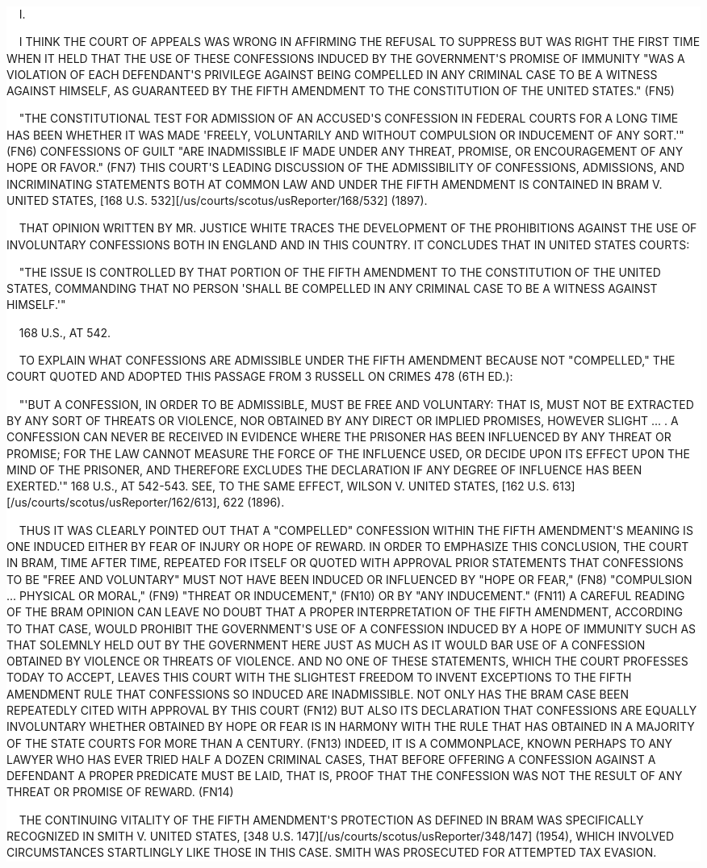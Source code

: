     I.

    I THINK THE COURT OF APPEALS WAS WRONG IN AFFIRMING THE REFUSAL TO SUPPRESS BUT WAS RIGHT THE FIRST TIME WHEN IT HELD THAT THE USE OF THESE CONFESSIONS INDUCED BY THE GOVERNMENT'S PROMISE OF IMMUNITY "WAS A VIOLATION OF EACH DEFENDANT'S PRIVILEGE AGAINST BEING COMPELLED IN ANY CRIMINAL CASE TO BE A WITNESS AGAINST HIMSELF, AS GUARANTEED BY THE FIFTH AMENDMENT TO THE CONSTITUTION OF THE UNITED STATES."  (FN5)

    "THE CONSTITUTIONAL TEST FOR ADMISSION OF AN ACCUSED'S CONFESSION IN FEDERAL COURTS FOR A LONG TIME HAS BEEN WHETHER IT WAS MADE 'FREELY, VOLUNTARILY AND WITHOUT COMPULSION OR INDUCEMENT OF ANY SORT.'"  (FN6) CONFESSIONS OF GUILT "ARE INADMISSIBLE IF MADE UNDER ANY THREAT, PROMISE, OR ENCOURAGEMENT OF ANY HOPE OR FAVOR."  (FN7)  THIS COURT'S LEADING DISCUSSION OF THE ADMISSIBILITY OF CONFESSIONS, ADMISSIONS, AND INCRIMINATING STATEMENTS BOTH AT COMMON LAW AND UNDER THE FIFTH AMENDMENT IS CONTAINED IN BRAM V. UNITED STATES, [168 U.S. 532][/us/courts/scotus/usReporter/168/532] (1897).

    THAT OPINION WRITTEN BY MR. JUSTICE WHITE TRACES THE DEVELOPMENT OF THE PROHIBITIONS AGAINST THE USE OF INVOLUNTARY CONFESSIONS BOTH IN ENGLAND AND IN THIS COUNTRY.  IT CONCLUDES THAT IN UNITED STATES COURTS:

    "THE ISSUE IS CONTROLLED BY THAT PORTION OF THE FIFTH AMENDMENT TO THE CONSTITUTION OF THE UNITED STATES, COMMANDING THAT NO PERSON 'SHALL BE COMPELLED IN ANY CRIMINAL CASE TO BE A WITNESS AGAINST HIMSELF.'"

    168 U.S., AT 542.

    TO EXPLAIN WHAT CONFESSIONS ARE ADMISSIBLE UNDER THE FIFTH AMENDMENT BECAUSE NOT "COMPELLED," THE COURT QUOTED AND ADOPTED THIS PASSAGE FROM 3 RUSSELL ON CRIMES 478 (6TH ED.):

    "'BUT A CONFESSION, IN ORDER TO BE ADMISSIBLE, MUST BE FREE AND VOLUNTARY:  THAT IS, MUST NOT BE EXTRACTED BY ANY SORT OF THREATS OR VIOLENCE, NOR OBTAINED BY ANY DIRECT OR IMPLIED PROMISES, HOWEVER SLIGHT  ...  .  A CONFESSION CAN NEVER BE RECEIVED IN EVIDENCE WHERE THE PRISONER HAS BEEN INFLUENCED BY ANY THREAT OR PROMISE; FOR THE LAW CANNOT MEASURE THE FORCE OF THE INFLUENCE USED, OR DECIDE UPON ITS EFFECT UPON THE MIND OF THE PRISONER, AND THEREFORE EXCLUDES THE DECLARATION IF ANY DEGREE OF INFLUENCE HAS BEEN EXERTED.'"  168 U.S., AT 542-543.  SEE, TO THE SAME EFFECT, WILSON V. UNITED STATES, [162 U.S. 613][/us/courts/scotus/usReporter/162/613], 622 (1896).

    THUS IT WAS CLEARLY POINTED OUT THAT A "COMPELLED" CONFESSION WITHIN THE FIFTH AMENDMENT'S MEANING IS ONE INDUCED EITHER BY FEAR OF INJURY OR HOPE OF REWARD.  IN ORDER TO EMPHASIZE THIS CONCLUSION, THE COURT IN BRAM, TIME AFTER TIME, REPEATED FOR ITSELF OR QUOTED WITH APPROVAL PRIOR STATEMENTS THAT CONFESSIONS TO BE "FREE AND VOLUNTARY" MUST NOT HAVE BEEN INDUCED OR INFLUENCED BY "HOPE OR FEAR," (FN8) "COMPULSION ...  PHYSICAL OR MORAL," (FN9) "THREAT OR INDUCEMENT," (FN10) OR BY "ANY INDUCEMENT."  (FN11)  A CAREFUL READING OF THE BRAM OPINION CAN LEAVE NO DOUBT THAT A PROPER INTERPRETATION OF THE FIFTH AMENDMENT, ACCORDING TO THAT CASE, WOULD PROHIBIT THE GOVERNMENT'S USE OF A CONFESSION INDUCED BY A HOPE OF IMMUNITY SUCH AS THAT SOLEMNLY HELD OUT BY THE GOVERNMENT HERE JUST AS MUCH AS IT WOULD BAR USE OF A CONFESSION OBTAINED BY VIOLENCE OR THREATS OF VIOLENCE.  AND NO ONE OF THESE STATEMENTS, WHICH THE COURT PROFESSES TODAY TO ACCEPT, LEAVES THIS COURT WITH THE SLIGHTEST FREEDOM TO INVENT EXCEPTIONS TO THE FIFTH AMENDMENT RULE THAT CONFESSIONS SO INDUCED ARE INADMISSIBLE.  NOT ONLY HAS THE BRAM CASE BEEN REPEATEDLY CITED WITH APPROVAL BY THIS COURT (FN12) BUT ALSO ITS DECLARATION THAT CONFESSIONS ARE EQUALLY INVOLUNTARY WHETHER OBTAINED BY HOPE OR FEAR IS IN HARMONY WITH THE RULE THAT HAS OBTAINED IN A MAJORITY OF THE STATE COURTS FOR MORE THAN A CENTURY.  (FN13)  INDEED, IT IS A COMMONPLACE, KNOWN PERHAPS TO ANY LAWYER WHO HAS EVER TRIED HALF A DOZEN CRIMINAL CASES, THAT BEFORE OFFERING A CONFESSION AGAINST A DEFENDANT A PROPER PREDICATE MUST BE LAID, THAT IS, PROOF THAT THE CONFESSION WAS NOT THE RESULT OF ANY THREAT OR PROMISE OF REWARD.  (FN14)

    THE CONTINUING VITALITY OF THE FIFTH AMENDMENT'S PROTECTION AS DEFINED IN BRAM WAS SPECIFICALLY RECOGNIZED IN SMITH V. UNITED STATES, [348 U.S. 147][/us/courts/scotus/usReporter/348/147] (1954), WHICH INVOLVED CIRCUMSTANCES STARTLINGLY LIKE THOSE IN THIS CASE.  SMITH WAS PROSECUTED FOR ATTEMPTED TAX EVASION.
